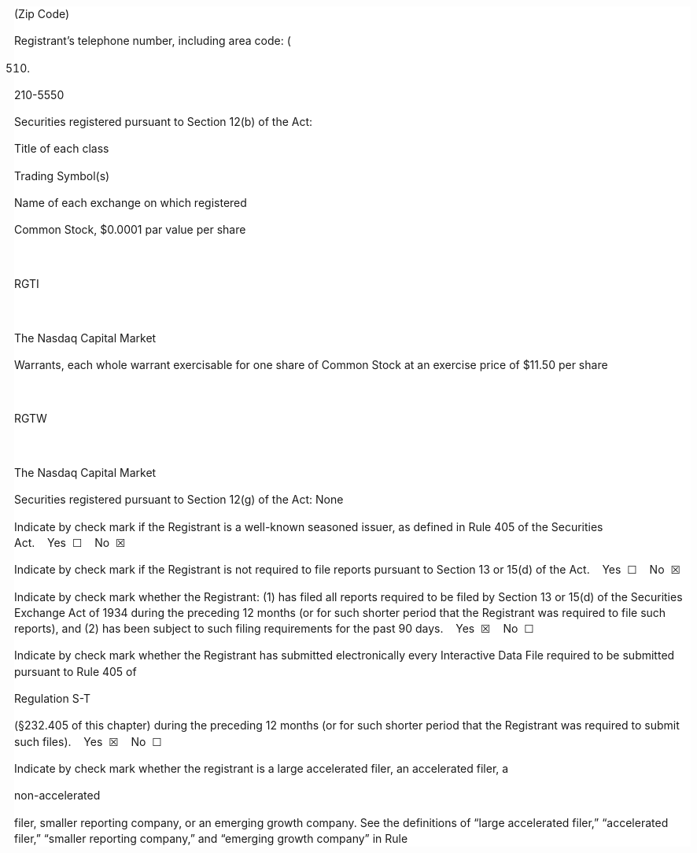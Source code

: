 (Zip Code)

Registrant’s telephone number, including area code: (

510)

210-5550

Securities registered pursuant to Section 12(b) of the Act:

Title of each class

Trading Symbol(s)

Name of each exchange on which registered

Common Stock, $0.0001 par value per share

 

RGTI

 

The Nasdaq Capital Market

Warrants, each whole warrant exercisable for one share of Common Stock at an exercise price of $11.50 per share

 

RGTW

 

The Nasdaq Capital Market

Securities registered pursuant to Section 12(g) of the Act: None

Indicate by check mark if the Registrant is a well-known seasoned issuer, as defined in Rule 405 of the Securities Act.    Yes  ☐    No  ☒

Indicate by check mark if the Registrant is not required to file reports pursuant to Section 13 or 15(d) of the Act.    Yes  ☐    No  ☒

Indicate by check mark whether the Registrant: (1) has filed all reports required to be filed by Section 13 or 15(d) of the Securities Exchange Act of 1934 during the preceding 12 months (or for such shorter period that the Registrant was required to file such reports), and (2) has been subject to such filing requirements for the past 90 days.    Yes  ☒    No  ☐

Indicate by check mark whether the Registrant has submitted electronically every Interactive Data File required to be submitted pursuant to Rule 405 of

Regulation S-T

(§232.405 of this chapter) during the preceding 12 months (or for such shorter period that the Registrant was required to submit such files).    Yes  ☒    No  ☐

Indicate by check mark whether the registrant is a large accelerated filer, an accelerated filer, a

non-accelerated

filer, smaller reporting company, or an emerging growth company. See the definitions of “large accelerated filer,” “accelerated filer,” “smaller reporting company,” and “emerging growth company” in Rule
